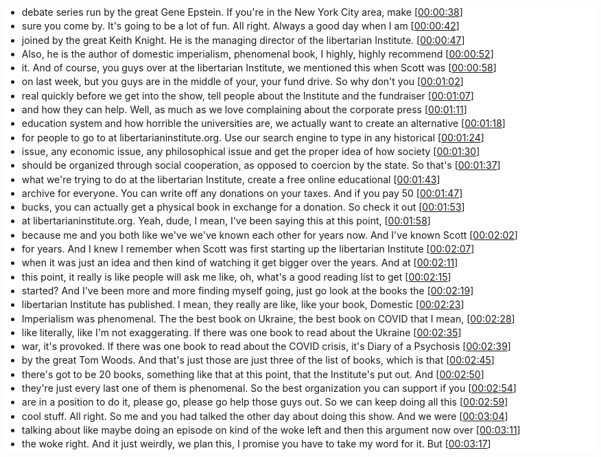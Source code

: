 *  debate series run by the great Gene Epstein. If you're in the New York City area, make [[00:00:38](https://www.youtube.com/watch?v=eEtsTOkOoqM&t=38.34s)]
*  sure you come by. It's going to be a lot of fun. All right. Always a good day when I am [[00:00:42](https://www.youtube.com/watch?v=eEtsTOkOoqM&t=42.58s)]
*  joined by the great Keith Knight. He is the managing director of the libertarian Institute. [[00:00:47](https://www.youtube.com/watch?v=eEtsTOkOoqM&t=47.5s)]
*  Also, he is the author of domestic imperialism, phenomenal book, I highly, highly recommend [[00:00:52](https://www.youtube.com/watch?v=eEtsTOkOoqM&t=52.9s)]
*  it. And of course, you guys over at the libertarian Institute, we mentioned this when Scott was [[00:00:58](https://www.youtube.com/watch?v=eEtsTOkOoqM&t=58.62s)]
*  on last week, but you guys are in the middle of your, your fund drive. So why don't you [[00:01:02](https://www.youtube.com/watch?v=eEtsTOkOoqM&t=62.32s)]
*  real quickly before we get into the show, tell people about the Institute and the fundraiser [[00:01:07](https://www.youtube.com/watch?v=eEtsTOkOoqM&t=67.74s)]
*  and how they can help. Well, as much as we love complaining about the corporate press [[00:01:11](https://www.youtube.com/watch?v=eEtsTOkOoqM&t=71.7s)]
*  education system and how horrible the universities are, we actually want to create an alternative [[00:01:18](https://www.youtube.com/watch?v=eEtsTOkOoqM&t=78.74s)]
*  for people to go to at libertarianinstitute.org. Use our search engine to type in any historical [[00:01:24](https://www.youtube.com/watch?v=eEtsTOkOoqM&t=84.3s)]
*  issue, any economic issue, any philosophical issue and get the proper idea of how society [[00:01:30](https://www.youtube.com/watch?v=eEtsTOkOoqM&t=90.1s)]
*  should be organized through social cooperation, as opposed to coercion by the state. So that's [[00:01:37](https://www.youtube.com/watch?v=eEtsTOkOoqM&t=97.44s)]
*  what we're trying to do at the libertarian Institute, create a free online educational [[00:01:43](https://www.youtube.com/watch?v=eEtsTOkOoqM&t=103.36s)]
*  archive for everyone. You can write off any donations on your taxes. And if you pay 50 [[00:01:47](https://www.youtube.com/watch?v=eEtsTOkOoqM&t=107.64s)]
*  bucks, you can actually get a physical book in exchange for a donation. So check it out [[00:01:53](https://www.youtube.com/watch?v=eEtsTOkOoqM&t=113.16s)]
*  at libertarianinstitute.org. Yeah, dude, I mean, I've been saying this at this point, [[00:01:58](https://www.youtube.com/watch?v=eEtsTOkOoqM&t=118.28s)]
*  because me and you both like we've we've known each other for years now. And I've known Scott [[00:02:02](https://www.youtube.com/watch?v=eEtsTOkOoqM&t=122.92s)]
*  for years. And I knew I remember when Scott was first starting up the libertarian Institute [[00:02:07](https://www.youtube.com/watch?v=eEtsTOkOoqM&t=127.4s)]
*  when it was just an idea and then kind of watching it get bigger over the years. And at [[00:02:11](https://www.youtube.com/watch?v=eEtsTOkOoqM&t=131.84s)]
*  this point, it really is like people will ask me like, oh, what's a good reading list to get [[00:02:15](https://www.youtube.com/watch?v=eEtsTOkOoqM&t=135.6s)]
*  started? And I've been more and more finding myself going, just go look at the books the [[00:02:19](https://www.youtube.com/watch?v=eEtsTOkOoqM&t=139.92000000000002s)]
*  libertarian Institute has published. I mean, they really are like, like your book, Domestic [[00:02:23](https://www.youtube.com/watch?v=eEtsTOkOoqM&t=143.8s)]
*  Imperialism was phenomenal. The the best book on Ukraine, the best book on COVID that I mean, [[00:02:28](https://www.youtube.com/watch?v=eEtsTOkOoqM&t=148.3s)]
*  like literally, like I'm not exaggerating. If there was one book to read about the Ukraine [[00:02:35](https://www.youtube.com/watch?v=eEtsTOkOoqM&t=155.82s)]
*  war, it's provoked. If there was one book to read about the COVID crisis, it's Diary of a Psychosis [[00:02:39](https://www.youtube.com/watch?v=eEtsTOkOoqM&t=159.84s)]
*  by the great Tom Woods. And that's just those are just three of the list of books, which is that [[00:02:45](https://www.youtube.com/watch?v=eEtsTOkOoqM&t=165.28s)]
*  there's got to be 20 books, something like that at this point, that the Institute's put out. And [[00:02:50](https://www.youtube.com/watch?v=eEtsTOkOoqM&t=170.0s)]
*  they're just every last one of them is phenomenal. So the best organization you can support if you [[00:02:54](https://www.youtube.com/watch?v=eEtsTOkOoqM&t=174.64000000000001s)]
*  are in a position to do it, please go, please go help those guys out. So we can keep doing all this [[00:02:59](https://www.youtube.com/watch?v=eEtsTOkOoqM&t=179.84s)]
*  cool stuff. All right. So me and you had talked the other day about doing this show. And we were [[00:03:04](https://www.youtube.com/watch?v=eEtsTOkOoqM&t=184.56s)]
*  talking about like maybe doing an episode on kind of the woke left and then this argument now over [[00:03:11](https://www.youtube.com/watch?v=eEtsTOkOoqM&t=191.6s)]
*  the woke right. And it just weirdly, we plan this, I promise you have to take my word for it. But [[00:03:17](https://www.youtube.com/watch?v=eEtsTOkOoqM&t=197.52s)]